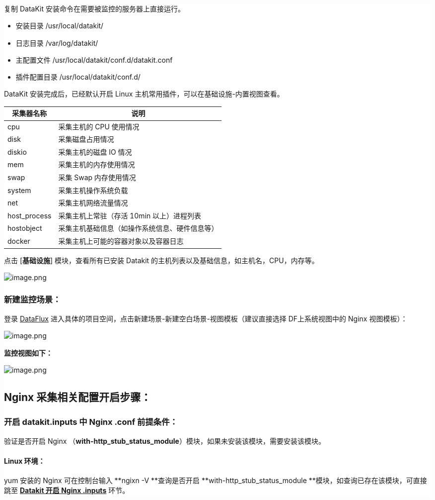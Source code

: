 复制 DataKit 安装命令在需要被监控的服务器上直接运行。

- 安装目录 /usr/local/datakit/

- 日志目录 /var/log/datakit/
- 主配置文件 /usr/local/datakit/conf.d/datakit.conf
- 插件配置目录 /usr/local/datakit/conf.d/

DataKit 安装完成后，已经默认开启 Linux 主机常用插件，可以在基础设施-内置视图查看。

| 采集器名称 | 说明 |
| --- | --- |
| cpu | 采集主机的 CPU 使用情况 |
| disk | 采集磁盘占用情况 |
| diskio | 采集主机的磁盘 IO 情况 |
| mem | 采集主机的内存使用情况 |
| swap | 采集 Swap 内存使用情况 |
| system | 采集主机操作系统负载 |
| net | 采集主机网络流量情况 |
| host_process | 采集主机上常驻（存活 10min 以上）进程列表 |
| hostobject | 采集主机基础信息（如操作系统信息、硬件信息等） |
| docker | 采集主机上可能的容器对象以及容器日志 |

点击 [**基础设施**] 模块，查看所有已安装 Datakit 的主机列表以及基础信息，如主机名，CPU，内存等。

![image.png](../images/nginx-4.png)

### 新建监控场景：

登录 [DataFlux](https://console.dataflux.cn/) 进入具体的项目空间，点击新建场景-新建空白场景-视图模板（建议直接选择 DF上系统视图中的 Nginx 视图模板）：

![image.png](../images/nginx-5.png)

**监控视图如下：**

![image.png](../images/nginx-6.png)

##  Nginx  采集相关配置开启步骤：

### 开启 datakit.inputs 中  Nginx .conf 前提条件：

验证是否开启  Nginx （**with-http_stub_status_module**）模块，如果未安装该模块，需要安装该模块。

#### Linux 环境：

yum 安装的  Nginx  可在控制台输入 **ngixn -V **查询是否开启 **with-http_stub_status_module **模块，如查询已存在该模块，可直接跳至 [**Datakit 开启 Nginx .inputs**](#datakit-nginx-inputs) 环节。
